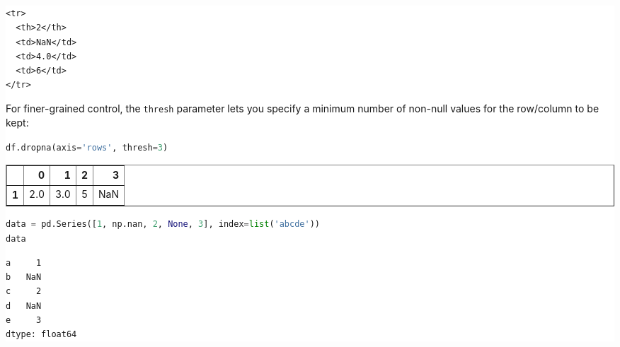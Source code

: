     <tr>
      <th>2</th>
      <td>NaN</td>
      <td>4.0</td>
      <td>6</td>
    </tr>
  </tbody>
</table>
</div>



For finer-grained control, the ``thresh`` parameter lets you specify a minimum number of non-null values for the row/column to be kept:


```python
df.dropna(axis='rows', thresh=3)
```




<div>
<table border="1" class="dataframe">
  <thead>
    <tr style="text-align: right;">
      <th></th>
      <th>0</th>
      <th>1</th>
      <th>2</th>
      <th>3</th>
    </tr>
  </thead>
  <tbody>
    <tr>
      <th>1</th>
      <td>2.0</td>
      <td>3.0</td>
      <td>5</td>
      <td>NaN</td>
    </tr>
  </tbody>
</table>
</div>




```python
data = pd.Series([1, np.nan, 2, None, 3], index=list('abcde'))
data
```




    a     1
    b   NaN
    c     2
    d   NaN
    e     3
    dtype: float64
